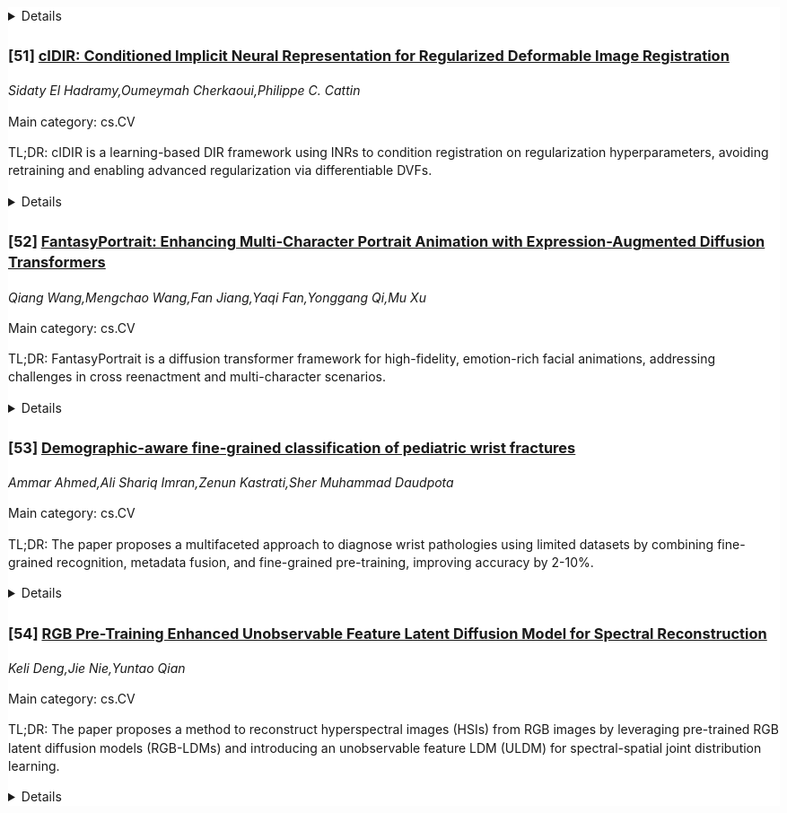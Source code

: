 
<details><summary>Details</summary></details>


### [51] [cIDIR: Conditioned Implicit Neural Representation for Regularized Deformable Image Registration](https://arxiv.org/abs/2507.12953)
*Sidaty El Hadramy,Oumeymah Cherkaoui,Philippe C. Cattin*

Main category: cs.CV

TL;DR: cIDIR is a learning-based DIR framework using INRs to condition registration on regularization hyperparameters, avoiding retraining and enabling advanced regularization via differentiable DVFs.


<details><summary>Details</summary></details>


### [52] [FantasyPortrait: Enhancing Multi-Character Portrait Animation with Expression-Augmented Diffusion Transformers](https://arxiv.org/abs/2507.12956)
*Qiang Wang,Mengchao Wang,Fan Jiang,Yaqi Fan,Yonggang Qi,Mu Xu*

Main category: cs.CV

TL;DR: FantasyPortrait is a diffusion transformer framework for high-fidelity, emotion-rich facial animations, addressing challenges in cross reenactment and multi-character scenarios.


<details><summary>Details</summary></details>


### [53] [Demographic-aware fine-grained classification of pediatric wrist fractures](https://arxiv.org/abs/2507.12964)
*Ammar Ahmed,Ali Shariq Imran,Zenun Kastrati,Sher Muhammad Daudpota*

Main category: cs.CV

TL;DR: The paper proposes a multifaceted approach to diagnose wrist pathologies using limited datasets by combining fine-grained recognition, metadata fusion, and fine-grained pre-training, improving accuracy by 2-10%.


<details><summary>Details</summary></details>


### [54] [RGB Pre-Training Enhanced Unobservable Feature Latent Diffusion Model for Spectral Reconstruction](https://arxiv.org/abs/2507.12967)
*Keli Deng,Jie Nie,Yuntao Qian*

Main category: cs.CV

TL;DR: The paper proposes a method to reconstruct hyperspectral images (HSIs) from RGB images by leveraging pre-trained RGB latent diffusion models (RGB-LDMs) and introducing an unobservable feature LDM (ULDM) for spectral-spatial joint distribution learning.


<details><summary>Details</summary></details>
